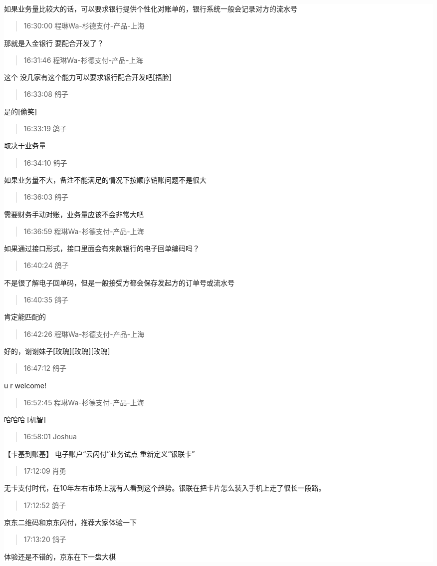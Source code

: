如果业务量比较大的话，可以要求银行提供个性化对账单的，银行系统一般会记录对方的流水号  
   
> 16:30:00  程琳Wa-杉德支付-产品-上海  
   
那就是入金银行 要配合开发了？  
   
> 16:31:46  程琳Wa-杉德支付-产品-上海  
   
这个 没几家有这个能力可以要求银行配合开发吧[捂脸]  
   
> 16:33:08  鸽子  
   
是的[偷笑]  
   
> 16:33:19  鸽子  
   
取决于业务量  
   
> 16:34:10  鸽子  
   
如果业务量不大，备注不能满足的情况下按顺序销账问题不是很大  
   
> 16:36:03  鸽子  
   
需要财务手动对账，业务量应该不会非常大吧  
   
> 16:36:59  程琳Wa-杉德支付-产品-上海  
   
如果通过接口形式，接口里面会有来款银行的电子回单编码吗？  
   
> 16:40:24  鸽子  
   
不是很了解电子回单码，但是一般接受方都会保存发起方的订单号或流水号  
   
> 16:40:35  鸽子  
   
肯定能匹配的  
   
> 16:42:26  程琳Wa-杉德支付-产品-上海  
   
好的，谢谢妹子[玫瑰][玫瑰][玫瑰]  
   
> 16:47:12  鸽子  
   
u r welcome!  
   
> 16:52:45  程琳Wa-杉德支付-产品-上海  
   
哈哈哈 [机智]  
   
> 16:58:01  Joshua  
   
【卡基到账基】 电子账户“云闪付”业务试点 重新定义“银联卡”  
   
> 17:12:09  肖勇  
   
无卡支付时代，在10年左右市场上就有人看到这个趋势。银联在把卡片怎么装入手机上走了很长一段路。  
   
> 17:12:52  鸽子  
   
京东二维码和京东闪付，推荐大家体验一下  
   
> 17:13:20  鸽子  
   
体验还是不错的，京东在下一盘大棋  
   